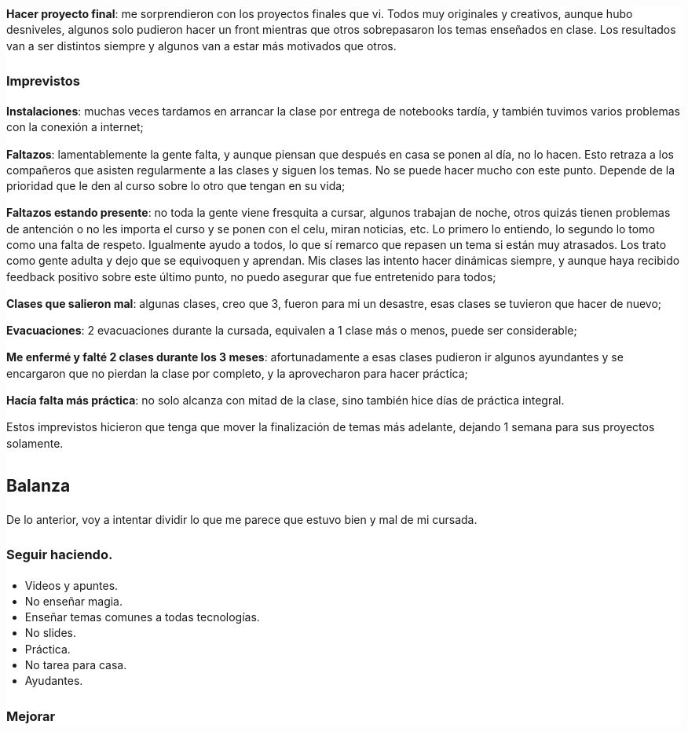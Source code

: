 **Hacer proyecto final**: me sorprendieron con los proyectos finales que vi. Todos muy originales y creativos, aunque hubo desniveles, algunos solo pudieron hacer un front mientras que otros sobrepasaron los temas enseñados en clase. Los resultados van a ser distintos siempre y algunos van a estar más motivados que otros.

### Imprevistos

**Instalaciones**: muchas veces tardamos en arrancar la clase por entrega de notebooks tardía, y también tuvimos varios problemas con la conexión a internet;

**Faltazos**: lamentablemente la gente falta, y aunque piensan que después en casa se ponen al día, no lo hacen. Esto retraza a los compañeros que asisten regularmente a las clases y siguen los temas. No se puede hacer mucho con este punto. Depende de la prioridad que le den al curso sobre lo otro que tengan en su vida;

**Faltazos estando presente**: no toda la gente viene fresquita a cursar, algunos trabajan de noche, otros quizás tienen problemas de antención o no les importa el curso y se ponen con el celu, miran noticias, etc. Lo primero lo entiendo, lo segundo lo tomo como una falta de respeto. Igualmente ayudo a todos, lo que sí remarco que repasen un tema si están muy atrasados. Los trato como gente adulta y dejo que se equivoquen y aprendan. Mis clases las intento hacer dinámicas siempre, y aunque haya recibido feedback positivo sobre este último punto, no puedo asegurar que fue entretenido para todos;

**Clases que salieron mal**: algunas clases, creo que 3, fueron para mi un desastre, esas clases se tuvieron que hacer de nuevo;

**Evacuaciones**: 2 evacuaciones durante la cursada, equivalen a 1 clase más o menos, puede ser considerable;

**Me enfermé y falté 2 clases durante los 3 meses**: afortunadamente a esas clases pudieron ir algunos ayundantes y se encargaron que no pierdan la clase por completo, y la aprovecharon para hacer práctica;

**Hacía falta más práctica**: no solo alcanza con mitad de la clase, sino también hice días de práctica integral.

Estos imprevistos hicieron que tenga que mover la finalización de temas más adelante, dejando 1 semana para sus proyectos solamente.

## Balanza

De lo anterior, voy a intentar dividir lo que me parece que estuvo bien y mal de mi cursada.

### Seguir haciendo.

- Videos y apuntes.
- No enseñar magia.
- Enseñar temas comunes a todas tecnologías.
- No slides.
- Práctica.
- No tarea para casa.
- Ayudantes.

### Mejorar
